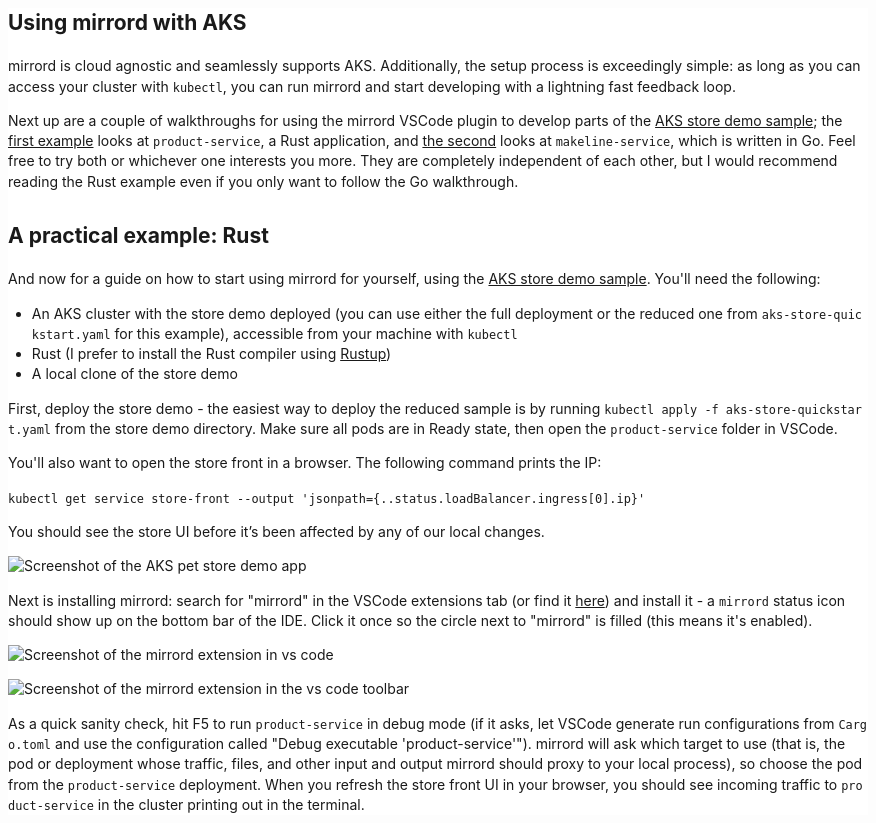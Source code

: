 
## Using mirrord with AKS

mirrord is cloud agnostic and seamlessly supports AKS. Additionally, the setup process is exceedingly simple: as long as you can access your cluster with `kubectl`, you can run mirrord and start developing with a lightning fast feedback loop.

Next up are a couple of walkthroughs for using the mirrord VSCode plugin to develop parts of the [AKS store demo sample](https://github.com/Azure-Samples/aks-store-demo); the [first example](#a-practical-example-rust) looks at `product-service`, a Rust application, and [the second](#another-practical-example-golang) looks at `makeline-service`, which is written in Go. Feel free to try both or whichever one interests you more. They are completely independent of each other, but I would recommend reading the Rust example even if you only want to follow the Go walkthrough.

## A practical example: Rust

And now for a guide on how to start using mirrord for yourself, using the [AKS store demo sample](https://github.com/Azure-Samples/aks-store-demo). You'll need the following:

- An AKS cluster with the store demo deployed (you can use either the full deployment or the reduced one from `aks-store-quickstart.yaml` for this example), accessible from your machine with `kubectl`
- Rust (I prefer to install the Rust compiler using [Rustup](https://rustup.rs/))
- A local clone of the store demo

First, deploy the store demo - the easiest way to deploy the reduced sample is by running `kubectl apply -f aks-store-quickstart.yaml` from the store demo directory. Make sure all pods are in Ready state, then open the `product-service` folder in VSCode.

You'll also want to open the store front in a browser. The following command prints the IP: 

```
kubectl get service store-front --output 'jsonpath={..status.loadBalancer.ingress[0].ip}'
```

You should see the store UI before it’s been affected by any of our local changes.

![Screenshot of the AKS pet store demo app](/AKS/assets/images/mirrord-on-aks/aks-pet-store.png)

Next is installing mirrord: search for "mirrord" in the VSCode extensions tab (or find it [here](https://marketplace.visualstudio.com/items?itemName=MetalBear.mirrord)) and install it - a `mirrord` status icon should show up on the bottom bar of the IDE. Click it once so the circle next to "mirrord" is filled (this means it's enabled).

![Screenshot of the mirrord extension in vs code](/AKS/assets/images/mirrord-on-aks/mirrord-vscode-extension.png)

![Screenshot of the mirrord extension in the vs code toolbar](/AKS/assets/images/mirrord-on-aks/mirrord-vscode-toolbar.png)

As a quick sanity check, hit F5 to run `product-service` in debug mode (if it asks, let VSCode generate run configurations from `Cargo.toml` and use the configuration called "Debug executable 'product-service'"). mirrord will ask which target to use (that is, the pod or deployment whose traffic, files, and other input and output mirrord should proxy to your local process), so choose the pod from the `product-service` deployment. When you refresh the store front UI in your browser, you should see incoming traffic to `product-service` in the cluster printing out in the terminal.
